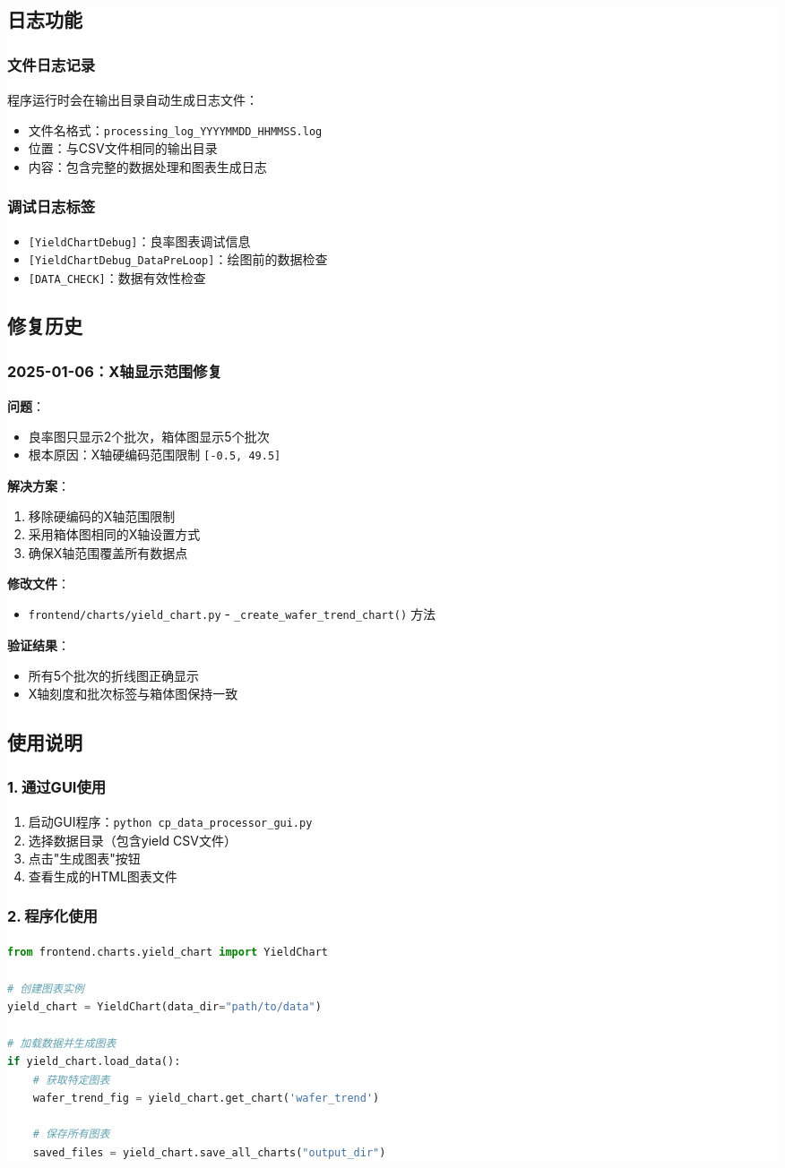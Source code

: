 ## 日志功能

### 文件日志记录

程序运行时会在输出目录自动生成日志文件：
- 文件名格式：`processing_log_YYYYMMDD_HHMMSS.log`
- 位置：与CSV文件相同的输出目录
- 内容：包含完整的数据处理和图表生成日志

### 调试日志标签

- `[YieldChartDebug]`：良率图表调试信息
- `[YieldChartDebug_DataPreLoop]`：绘图前的数据检查
- `[DATA_CHECK]`：数据有效性检查

## 修复历史

### 2025-01-06：X轴显示范围修复

**问题**：
- 良率图只显示2个批次，箱体图显示5个批次
- 根本原因：X轴硬编码范围限制 `[-0.5, 49.5]`

**解决方案**：
1. 移除硬编码的X轴范围限制
2. 采用箱体图相同的X轴设置方式
3. 确保X轴范围覆盖所有数据点

**修改文件**：
- `frontend/charts/yield_chart.py` - `_create_wafer_trend_chart()` 方法

**验证结果**：
- 所有5个批次的折线图正确显示
- X轴刻度和批次标签与箱体图保持一致

## 使用说明

### 1. 通过GUI使用

1. 启动GUI程序：`python cp_data_processor_gui.py`
2. 选择数据目录（包含yield CSV文件）
3. 点击"生成图表"按钮
4. 查看生成的HTML图表文件

### 2. 程序化使用

```python
from frontend.charts.yield_chart import YieldChart

# 创建图表实例
yield_chart = YieldChart(data_dir="path/to/data")

# 加载数据并生成图表
if yield_chart.load_data():
    # 获取特定图表
    wafer_trend_fig = yield_chart.get_chart('wafer_trend')
    
    # 保存所有图表
    saved_files = yield_chart.save_all_charts("output_dir")
```
